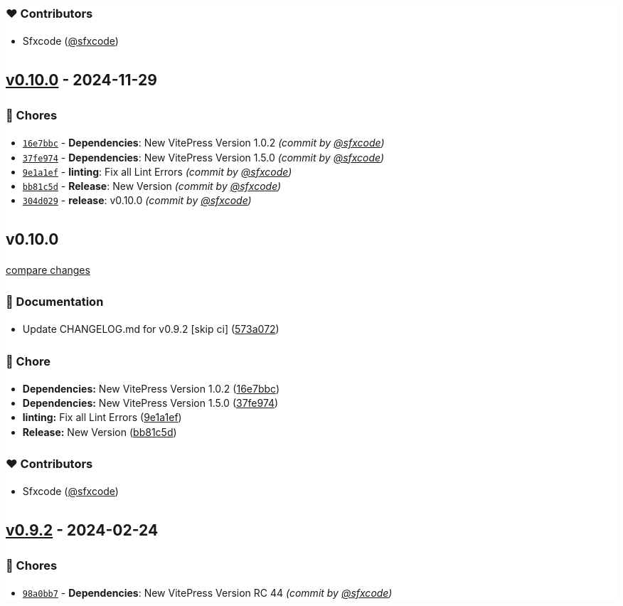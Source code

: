### ❤️ Contributors

- Sfxcode ([@sfxcode](http://github.com/sfxcode))

## [v0.10.0] - 2024-11-29
### :wrench: Chores
- [`16e7bbc`](https://github.com/sfxcode/vitepress-blog-starter/commit/16e7bbc813215d74a0319cb12fbadbed260c4ad3) - **Dependencies**: New VitePress Version 1.0.2 *(commit by [@sfxcode](https://github.com/sfxcode))*
- [`37fe974`](https://github.com/sfxcode/vitepress-blog-starter/commit/37fe974389aee36c72a7e889b849b795a0464f1a) - **Dependencies**: New VitePress Version 1.5.0 *(commit by [@sfxcode](https://github.com/sfxcode))*
- [`9e1a1ef`](https://github.com/sfxcode/vitepress-blog-starter/commit/9e1a1ef81dff68a6daabacd66f79152fd213314c) - **linting**: Fix all Lint Errors *(commit by [@sfxcode](https://github.com/sfxcode))*
- [`bb81c5d`](https://github.com/sfxcode/vitepress-blog-starter/commit/bb81c5d0962da23a0ae6a08ffd8a6e60a32f3377) - **Release**: New Version *(commit by [@sfxcode](https://github.com/sfxcode))*
- [`304d029`](https://github.com/sfxcode/vitepress-blog-starter/commit/304d029fe54351c08000baf1fd119b023d3a984f) - **release**: v0.10.0 *(commit by [@sfxcode](https://github.com/sfxcode))*


## v0.10.0

[compare changes](https://github.com/sfxcode/vitepress-blog-starter/compare/v0.9.2...v0.10.0)

### 📖 Documentation

- Update CHANGELOG.md for v0.9.2 [skip ci] ([573a072](https://github.com/sfxcode/vitepress-blog-starter/commit/573a072))

### 🏡 Chore

- **Dependencies:** New VitePress Version 1.0.2 ([16e7bbc](https://github.com/sfxcode/vitepress-blog-starter/commit/16e7bbc))
- **Dependencies:** New VitePress Version 1.5.0 ([37fe974](https://github.com/sfxcode/vitepress-blog-starter/commit/37fe974))
- **linting:** Fix all Lint Errors ([9e1a1ef](https://github.com/sfxcode/vitepress-blog-starter/commit/9e1a1ef))
- **Release:** New Version ([bb81c5d](https://github.com/sfxcode/vitepress-blog-starter/commit/bb81c5d))

### ❤️ Contributors

- Sfxcode ([@sfxcode](http://github.com/sfxcode))

## [v0.9.2] - 2024-02-24
### :wrench: Chores
- [`98a0bb7`](https://github.com/sfxcode/vitepress-blog-starter/commit/98a0bb79d8c0fda3f0908e77cbe813eca70477ba) - **Dependencies**: New VitePress Version RC 44 *(commit by [@sfxcode](https://github.com/sfxcode))*


[v0.8.4]: https://github.com/sfxcode/vitepress-blog-starter/compare/v0.8.3...v0.8.4
[v0.8.5]: https://github.com/sfxcode/vitepress-blog-starter/compare/v0.8.4...v0.8.5
[v0.9.0]: https://github.com/sfxcode/vitepress-blog-starter/compare/v0.8.5...v0.9.0
[v0.9.1]: https://github.com/sfxcode/vitepress-blog-starter/compare/v0.9.0...v0.9.1
[v0.9.2]: https://github.com/sfxcode/vitepress-blog-starter/compare/v0.9.1...v0.9.2
[v0.10.0]: https://github.com/sfxcode/vitepress-blog-starter/compare/v0.9.2...v0.10.0
[v1.0.2]: https://github.com/sfxcode/vitepress-blog-starter/compare/v1.0.1...v1.0.2
[v1.0.3]: https://github.com/sfxcode/vitepress-blog-starter/compare/v1.0.2...v1.0.3